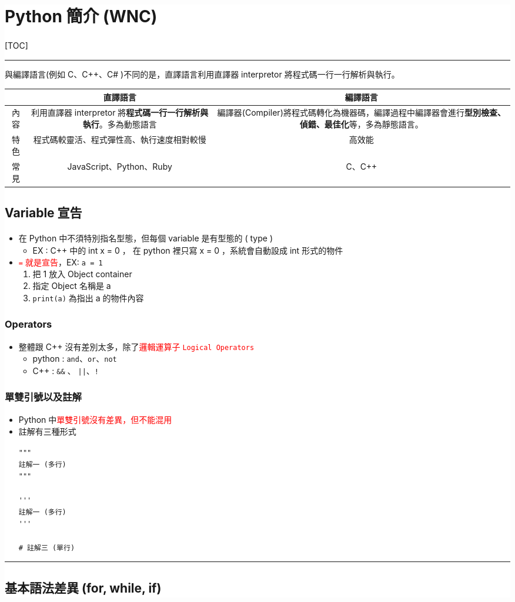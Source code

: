 # Python 簡介 (WNC)

[TOC]

---

與編譯語言(例如 C、C++、C# )不同的是，直譯語言利用直譯器 interpretor 將程式碼一行一行解析與執行。

||直譯語言|編譯語言|
|:----:|:----:|:----:|
|內容|利用直譯器 interpretor 將**程式碼一行一行解析與執行**。多為動態語言|編譯器(Compiler)將程式碼轉化為機器碼，編譯過程中編譯器會進行**型別檢查、偵錯、最佳化**等，多為靜態語言。|
|特色|程式碼較靈活、程式彈性高、執行速度相對較慢|高效能|
|常見| JavaScript、Python、Ruby|C、C++|


## Variable 宣告

* 在 Python 中不須特別指名型態，但每個 variable 是有型態的 ( type )
    * EX : C++ 中的 int x = 0 ， 在 python 裡只寫 x = 0 ，系統會自動設成 int 形式的物件
* <font color='red'>`=` 就是宣告</font>，EX: `a = 1`
    1. 把 1 放入 Object container 
    2. 指定 Object 名稱是 a
    3. `print(a)` 為指出 a 的物件內容

### Operators

* 整體跟 C++ 沒有差別太多，除了<font color='red'>邏輯運算子 `Logical Operators`</font>
    * python : `and`、`or`、`not`
    * C++    : `&&` 、 `||`、`!`

### 單雙引號以及註解

* Python 中<font color='red'>單雙引號沒有差異，但不能混用</font>
* 註解有三種形式
    ```python=
    """
    註解一 (多行)
    """

    '''
    註解一 (多行)
    '''

    # 註解三 (單行)
    ```

---

## 基本語法差異 (for, while, if)
